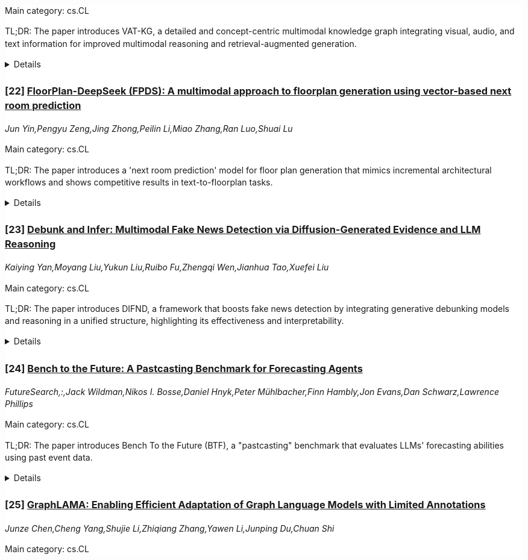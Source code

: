 Main category: cs.CL

TL;DR: The paper introduces VAT-KG, a detailed and concept-centric multimodal knowledge graph integrating visual, audio, and text information for improved multimodal reasoning and retrieval-augmented generation.


<details><summary>Details</summary></details>


### [22] [FloorPlan-DeepSeek (FPDS): A multimodal approach to floorplan generation using vector-based next room prediction](https://arxiv.org/abs/2506.21562)
*Jun Yin,Pengyu Zeng,Jing Zhong,Peilin Li,Miao Zhang,Ran Luo,Shuai Lu*

Main category: cs.CL

TL;DR: The paper introduces a 'next room prediction' model for floor plan generation that mimics incremental architectural workflows and shows competitive results in text-to-floorplan tasks.


<details><summary>Details</summary></details>


### [23] [Debunk and Infer: Multimodal Fake News Detection via Diffusion-Generated Evidence and LLM Reasoning](https://arxiv.org/abs/2506.21557)
*Kaiying Yan,Moyang Liu,Yukun Liu,Ruibo Fu,Zhengqi Wen,Jianhua Tao,Xuefei Liu*

Main category: cs.CL

TL;DR: The paper introduces DIFND, a framework that boosts fake news detection by integrating generative debunking models and reasoning in a unified structure, highlighting its effectiveness and interpretability.


<details><summary>Details</summary></details>


### [24] [Bench to the Future: A Pastcasting Benchmark for Forecasting Agents](https://arxiv.org/abs/2506.21558)
*FutureSearch,:,Jack Wildman,Nikos I. Bosse,Daniel Hnyk,Peter Mühlbacher,Finn Hambly,Jon Evans,Dan Schwarz,Lawrence Phillips*

Main category: cs.CL

TL;DR: The paper introduces Bench To the Future (BTF), a "pastcasting" benchmark that evaluates LLMs' forecasting abilities using past event data.


<details><summary>Details</summary></details>


### [25] [GraphLAMA: Enabling Efficient Adaptation of Graph Language Models with Limited Annotations](https://arxiv.org/abs/2506.21559)
*Junze Chen,Cheng Yang,Shujie Li,Zhiqiang Zhang,Yawen Li,Junping Du,Chuan Shi*

Main category: cs.CL
